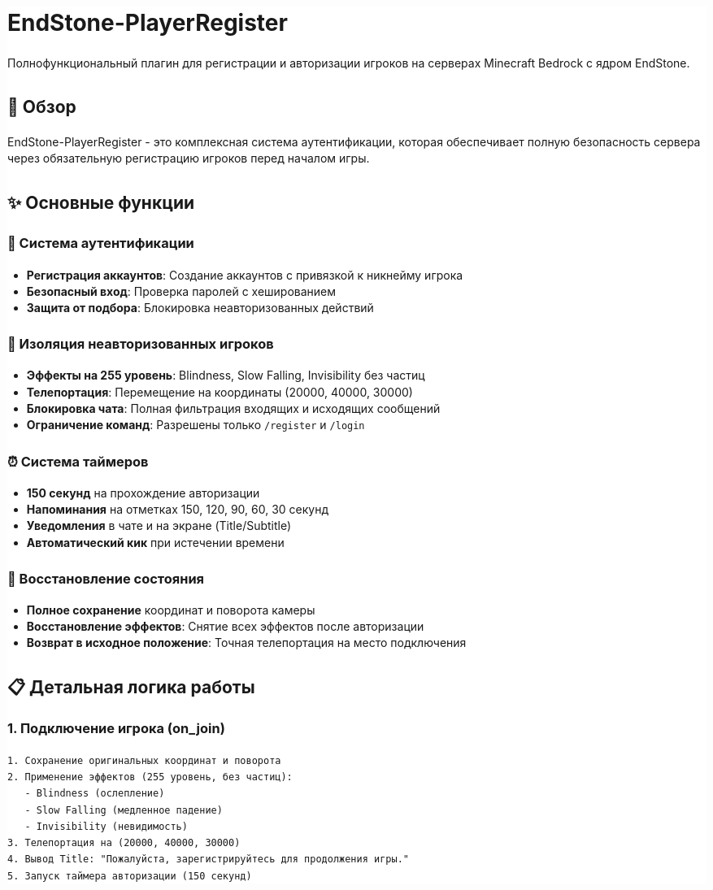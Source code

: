 # EndStone-PlayerRegister

Полнофункциональный плагин для регистрации и авторизации игроков на серверах Minecraft Bedrock с ядром EndStone.

## 🎯 Обзор

EndStone-PlayerRegister - это комплексная система аутентификации, которая обеспечивает полную безопасность сервера через обязательную регистрацию игроков перед началом игры.

## ✨ Основные функции

### 🔐 Система аутентификации
- **Регистрация аккаунтов**: Создание аккаунтов с привязкой к никнейму игрока
- **Безопасный вход**: Проверка паролей с хешированием
- **Защита от подбора**: Блокировка неавторизованных действий

### 🚫 Изоляция неавторизованных игроков
- **Эффекты на 255 уровень**: Blindness, Slow Falling, Invisibility без частиц
- **Телепортация**: Перемещение на координаты (20000, 40000, 30000)
- **Блокировка чата**: Полная фильтрация входящих и исходящих сообщений
- **Ограничение команд**: Разрешены только `/register` и `/login`

### ⏰ Система таймеров
- **150 секунд** на прохождение авторизации
- **Напоминания** на отметках 150, 120, 90, 60, 30 секунд
- **Уведомления** в чате и на экране (Title/Subtitle)
- **Автоматический кик** при истечении времени

### 🔄 Восстановление состояния
- **Полное сохранение** координат и поворота камеры
- **Восстановление эффектов**: Снятие всех эффектов после авторизации
- **Возврат в исходное положение**: Точная телепортация на место подключения

## 📋 Детальная логика работы

### 1. Подключение игрока (on_join)
```
1. Сохранение оригинальных координат и поворота
2. Применение эффектов (255 уровень, без частиц):
   - Blindness (ослепление)
   - Slow Falling (медленное падение)  
   - Invisibility (невидимость)
3. Телепортация на (20000, 40000, 30000)
4. Вывод Title: "Пожалуйста, зарегистрируйтесь для продолжения игры."
5. Запуск таймера авторизации (150 секунд)
```
